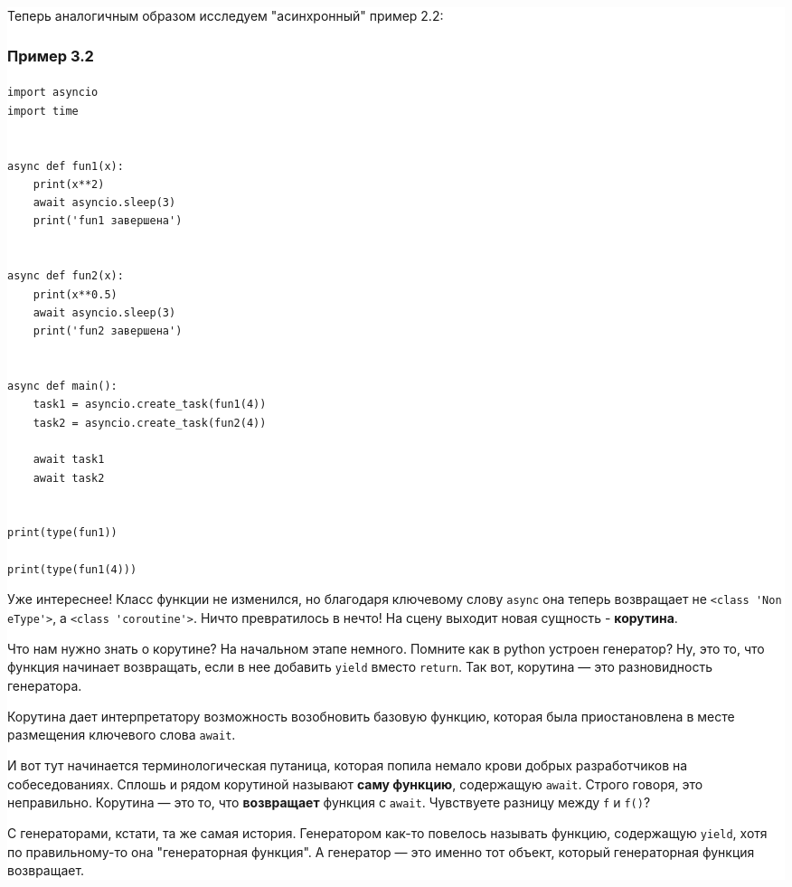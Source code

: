 Теперь аналогичным образом исследуем "асинхронный" пример 2.2:

### Пример 3.2


```
import asyncio
import time


async def fun1(x):
    print(x**2)
    await asyncio.sleep(3)
    print('fun1 завершена')


async def fun2(x):
    print(x**0.5)
    await asyncio.sleep(3)
    print('fun2 завершена')


async def main():
    task1 = asyncio.create_task(fun1(4))
    task2 = asyncio.create_task(fun2(4))

    await task1
    await task2


print(type(fun1))

print(type(fun1(4)))

```
Уже интереснее! Класс функции не изменился, но благодаря ключевому слову `async` она теперь возвращает не `<class 'NoneType'>`, а `<class 'coroutine'>`. Ничто превратилось в нечто! На сцену выходит новая сущность - **корутина**.

Что нам нужно знать о корутине? На начальном этапе немного. Помните как в python устроен генератор? Ну, это то, что функция начинает возвращать, если в нее добавить `yield` вместо `return`. Так вот, корутина — это разновидность генератора.

Корутина дает интерпретатору возможность возобновить базовую функцию, которая была приостановлена в месте размещения ключевого слова `await`.

И вот тут начинается терминологическая путаница, которая попила немало крови добрых разработчиков на собеседованиях. Сплошь и рядом корутиной называют **саму функцию**, содержащую `await`. Строго говоря, это неправильно. Корутина — это то, что **возвращает** функция с `await`. Чувствуете разницу между `f` и `f()`?

С генераторами, кстати, та же самая история. Генератором как-то повелось называть функцию, содержащую `yield`, хотя по правильному-то она "генераторная функция". А генератор — это именно тот объект, который генераторная функция возвращает.
